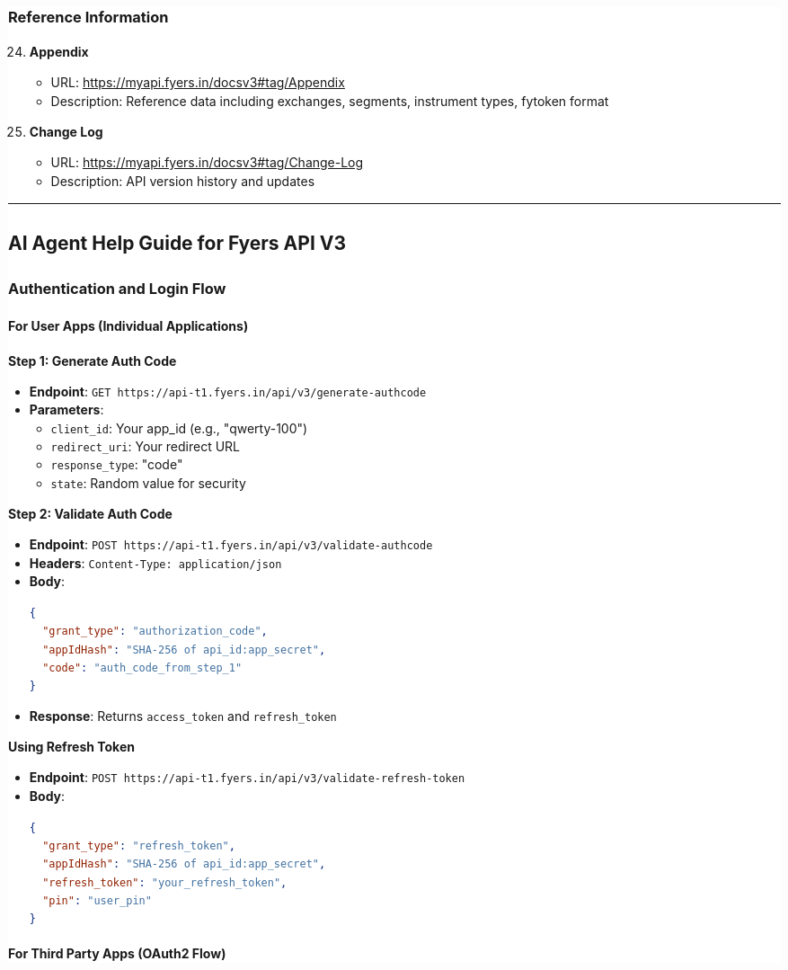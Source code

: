 ### Reference Information

24. **Appendix**
    - URL: https://myapi.fyers.in/docsv3#tag/Appendix
    - Description: Reference data including exchanges, segments, instrument types, fytoken format

25. **Change Log**
    - URL: https://myapi.fyers.in/docsv3#tag/Change-Log
    - Description: API version history and updates

---

## AI Agent Help Guide for Fyers API V3

### Authentication and Login Flow

#### For User Apps (Individual Applications)

**Step 1: Generate Auth Code**
- **Endpoint**: `GET https://api-t1.fyers.in/api/v3/generate-authcode`
- **Parameters**:
  - `client_id`: Your app_id (e.g., "qwerty-100")
  - `redirect_uri`: Your redirect URL
  - `response_type`: "code"
  - `state`: Random value for security

**Step 2: Validate Auth Code**
- **Endpoint**: `POST https://api-t1.fyers.in/api/v3/validate-authcode`
- **Headers**: `Content-Type: application/json`
- **Body**:
  ```json
  {
    "grant_type": "authorization_code",
    "appIdHash": "SHA-256 of api_id:app_secret",
    "code": "auth_code_from_step_1"
  }
  ```
- **Response**: Returns `access_token` and `refresh_token`

**Using Refresh Token**
- **Endpoint**: `POST https://api-t1.fyers.in/api/v3/validate-refresh-token`
- **Body**:
  ```json
  {
    "grant_type": "refresh_token",
    "appIdHash": "SHA-256 of api_id:app_secret",
    "refresh_token": "your_refresh_token",
    "pin": "user_pin"
  }
  ```

#### For Third Party Apps (OAuth2 Flow)
